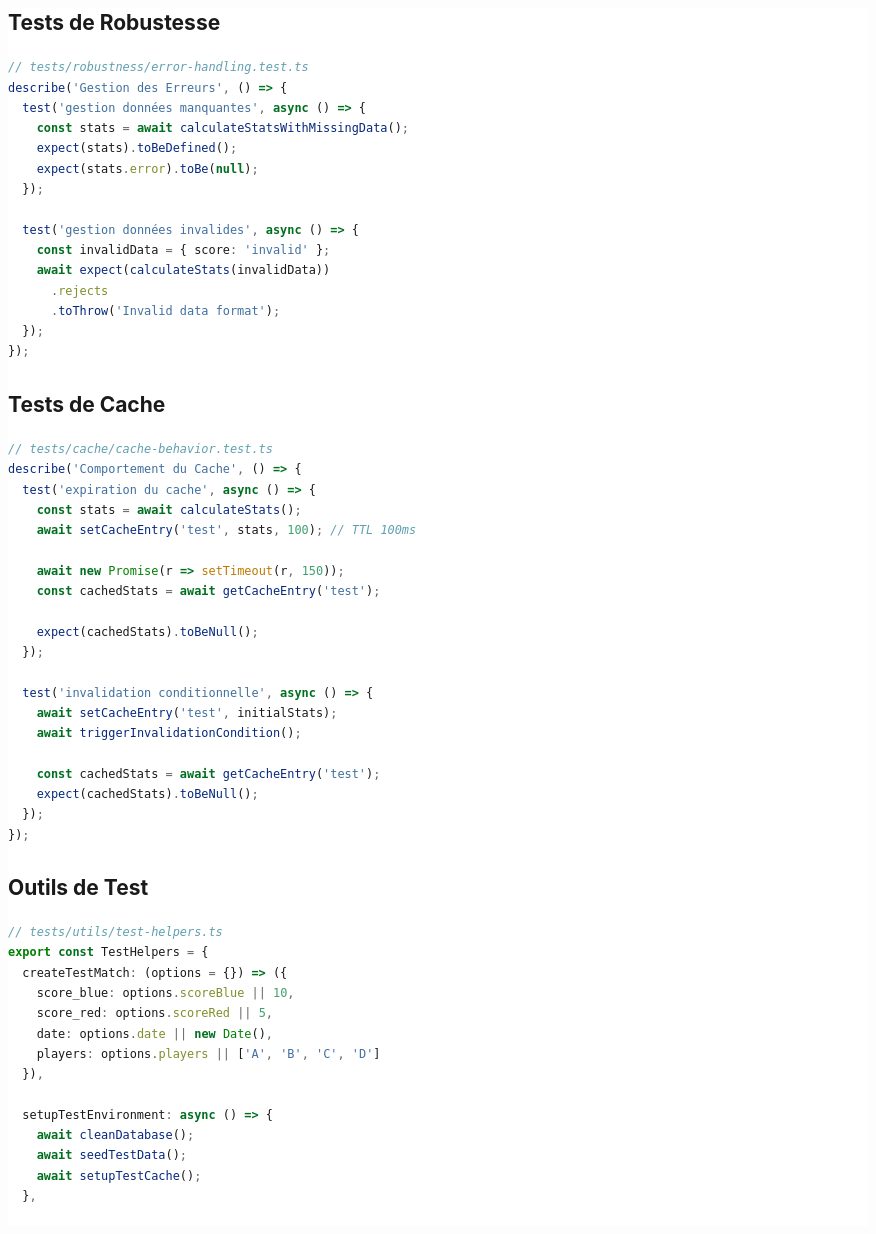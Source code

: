 ## Tests de Robustesse

```typescript
// tests/robustness/error-handling.test.ts
describe('Gestion des Erreurs', () => {
  test('gestion données manquantes', async () => {
    const stats = await calculateStatsWithMissingData();
    expect(stats).toBeDefined();
    expect(stats.error).toBe(null);
  });

  test('gestion données invalides', async () => {
    const invalidData = { score: 'invalid' };
    await expect(calculateStats(invalidData))
      .rejects
      .toThrow('Invalid data format');
  });
});
```

## Tests de Cache

```typescript
// tests/cache/cache-behavior.test.ts
describe('Comportement du Cache', () => {
  test('expiration du cache', async () => {
    const stats = await calculateStats();
    await setCacheEntry('test', stats, 100); // TTL 100ms
    
    await new Promise(r => setTimeout(r, 150));
    const cachedStats = await getCacheEntry('test');
    
    expect(cachedStats).toBeNull();
  });

  test('invalidation conditionnelle', async () => {
    await setCacheEntry('test', initialStats);
    await triggerInvalidationCondition();
    
    const cachedStats = await getCacheEntry('test');
    expect(cachedStats).toBeNull();
  });
});
```

## Outils de Test

```typescript
// tests/utils/test-helpers.ts
export const TestHelpers = {
  createTestMatch: (options = {}) => ({
    score_blue: options.scoreBlue || 10,
    score_red: options.scoreRed || 5,
    date: options.date || new Date(),
    players: options.players || ['A', 'B', 'C', 'D']
  }),
  
  setupTestEnvironment: async () => {
    await cleanDatabase();
    await seedTestData();
    await setupTestCache();
  },
  
```